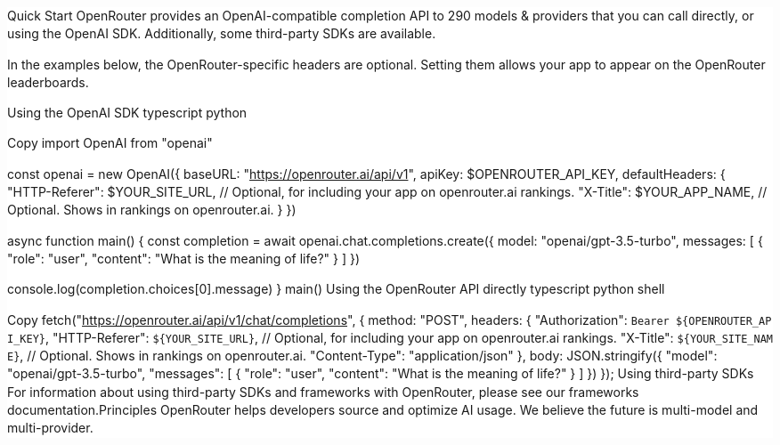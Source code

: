 Quick Start
OpenRouter provides an OpenAI-compatible completion API to 290 models & providers that you can call directly, or using the OpenAI SDK. Additionally, some third-party SDKs are available.

In the examples below, the OpenRouter-specific headers are optional. Setting them allows your app to appear on the OpenRouter leaderboards.

Using the OpenAI SDK
typescript
python

Copy
import OpenAI from "openai"

const openai = new OpenAI({
  baseURL: "https://openrouter.ai/api/v1",
  apiKey: $OPENROUTER_API_KEY,
  defaultHeaders: {
    "HTTP-Referer": $YOUR_SITE_URL, // Optional, for including your app on openrouter.ai rankings.
    "X-Title": $YOUR_APP_NAME, // Optional. Shows in rankings on openrouter.ai.
  }
})

async function main() {
  const completion = await openai.chat.completions.create({
    model: "openai/gpt-3.5-turbo",
    messages: [
      {
        "role": "user",
        "content": "What is the meaning of life?"
      }
    ]
  })

  console.log(completion.choices[0].message)
}
main()
Using the OpenRouter API directly
typescript
python
shell

Copy
fetch("https://openrouter.ai/api/v1/chat/completions", {
  method: "POST",
  headers: {
    "Authorization": `Bearer ${OPENROUTER_API_KEY}`,
    "HTTP-Referer": `${YOUR_SITE_URL}`, // Optional, for including your app on openrouter.ai rankings.
    "X-Title": `${YOUR_SITE_NAME}`, // Optional. Shows in rankings on openrouter.ai.
    "Content-Type": "application/json"
  },
  body: JSON.stringify({
    "model": "openai/gpt-3.5-turbo",
    "messages": [
      {
        "role": "user",
        "content": "What is the meaning of life?"
      }
    ]
  })
});
Using third-party SDKs
For information about using third-party SDKs and frameworks with OpenRouter, please see our frameworks documentation.Principles
OpenRouter helps developers source and optimize AI usage. We believe the future is multi-model and multi-provider.
